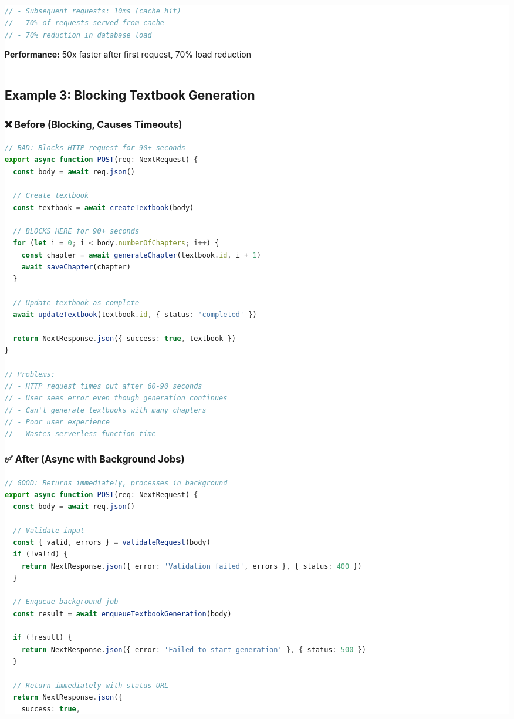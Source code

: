 ```typescript
// - Subsequent requests: 10ms (cache hit)
// - 70% of requests served from cache
// - 70% reduction in database load
```

**Performance:** 50x faster after first request, 70% load reduction

---

## Example 3: Blocking Textbook Generation

### ❌ Before (Blocking, Causes Timeouts)

```typescript
// BAD: Blocks HTTP request for 90+ seconds
export async function POST(req: NextRequest) {
  const body = await req.json()
  
  // Create textbook
  const textbook = await createTextbook(body)
  
  // BLOCKS HERE for 90+ seconds
  for (let i = 0; i < body.numberOfChapters; i++) {
    const chapter = await generateChapter(textbook.id, i + 1)
    await saveChapter(chapter)
  }
  
  // Update textbook as complete
  await updateTextbook(textbook.id, { status: 'completed' })
  
  return NextResponse.json({ success: true, textbook })
}

// Problems:
// - HTTP request times out after 60-90 seconds
// - User sees error even though generation continues
// - Can't generate textbooks with many chapters
// - Poor user experience
// - Wastes serverless function time
```

### ✅ After (Async with Background Jobs)

```typescript
// GOOD: Returns immediately, processes in background
export async function POST(req: NextRequest) {
  const body = await req.json()
  
  // Validate input
  const { valid, errors } = validateRequest(body)
  if (!valid) {
    return NextResponse.json({ error: 'Validation failed', errors }, { status: 400 })
  }
  
  // Enqueue background job
  const result = await enqueueTextbookGeneration(body)
  
  if (!result) {
    return NextResponse.json({ error: 'Failed to start generation' }, { status: 500 })
  }
  
  // Return immediately with status URL
  return NextResponse.json({
    success: true,
```